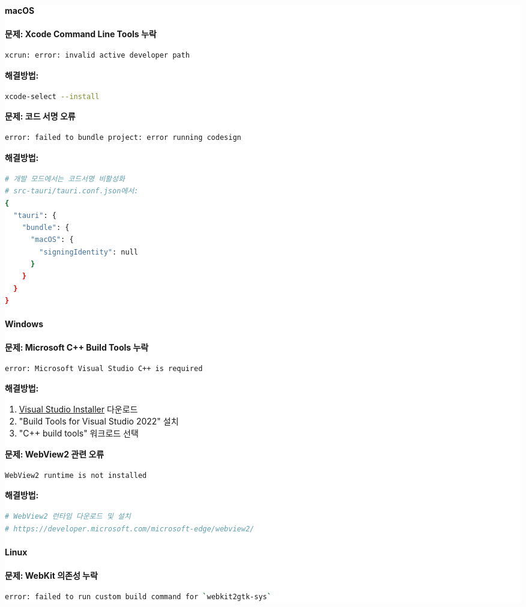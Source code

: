 #### macOS

**문제: Xcode Command Line Tools 누락**
```bash
xcrun: error: invalid active developer path
```

**해결방법:**
```bash
xcode-select --install
```

**문제: 코드 서명 오류**
```bash
error: failed to bundle project: error running codesign
```

**해결방법:**
```bash
# 개발 모드에서는 코드서명 비활성화
# src-tauri/tauri.conf.json에서:
{
  "tauri": {
    "bundle": {
      "macOS": {
        "signingIdentity": null
      }
    }
  }
}
```

#### Windows

**문제: Microsoft C++ Build Tools 누락**
```bash
error: Microsoft Visual Studio C++ is required
```

**해결방법:**
1. [Visual Studio Installer](https://visualstudio.microsoft.com/downloads/) 다운로드
2. "Build Tools for Visual Studio 2022" 설치
3. "C++ build tools" 워크로드 선택

**문제: WebView2 관련 오류**
```bash
WebView2 runtime is not installed
```

**해결방법:**
```bash
# WebView2 런타임 다운로드 및 설치
# https://developer.microsoft.com/microsoft-edge/webview2/
```

#### Linux

**문제: WebKit 의존성 누락**
```bash
error: failed to run custom build command for `webkit2gtk-sys`
```
